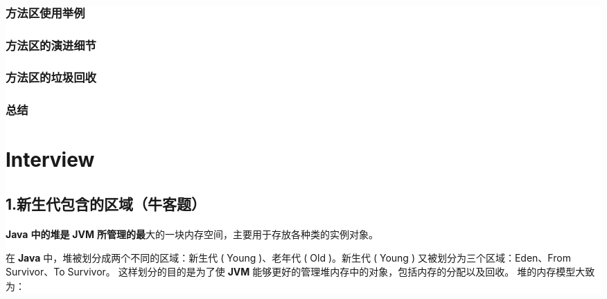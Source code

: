 

### 方法区使用举例















### 方法区的演进细节















### 方法区的垃圾回收















### 总结



















# Interview

## 1.新生代包含的区域（牛客题）

**Java** **中的堆是** **JVM** **所管理的最**大的一块内存空间，主要用于存放各种类的实例对象。

在 **Java** 中，堆被划分成两个不同的区域：新生代 ( Young )、老年代 ( Old )。新生代 ( Young ) 又被划分为三个区域：Eden、From Survivor、To Survivor。
这样划分的目的是为了使 **JVM** 能够更好的管理堆内存中的对象，包括内存的分配以及回收。
堆的内存模型大致为：
